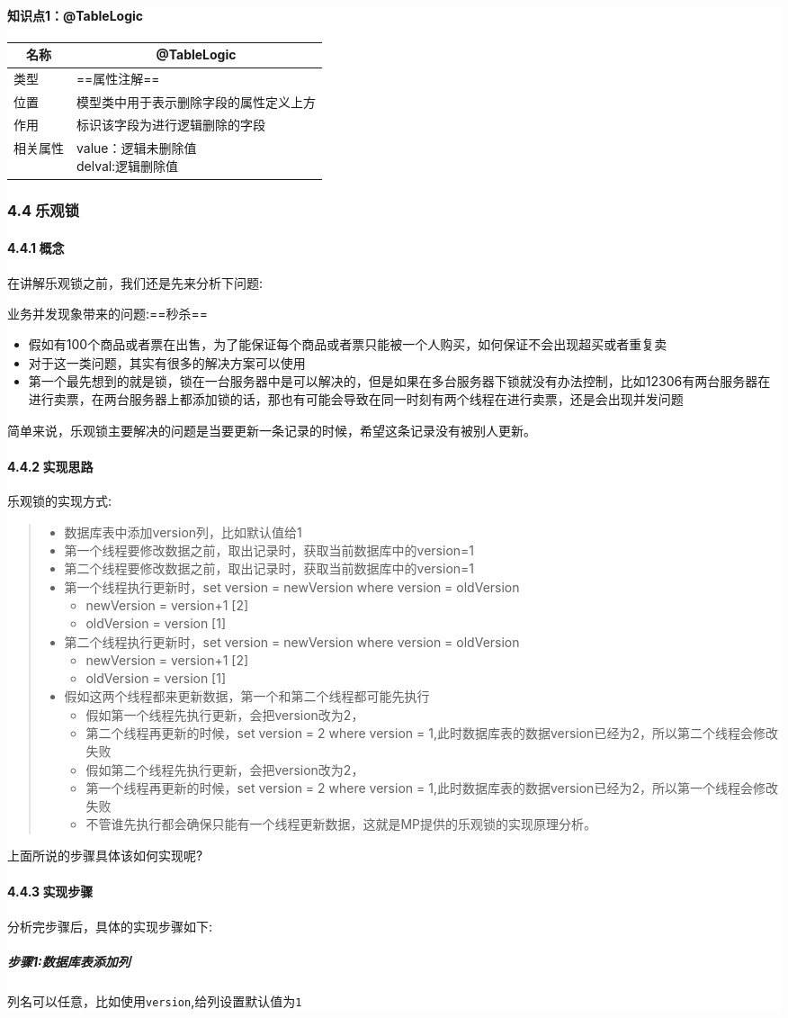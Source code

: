 #### 知识点1：@TableLogic

| 名称     | @TableLogic                               |
| -------- | ----------------------------------------- |
| 类型     | ==属性注解==                              |
| 位置     | 模型类中用于表示删除字段的属性定义上方    |
| 作用     | 标识该字段为进行逻辑删除的字段            |
| 相关属性 | value：逻辑未删除值<br/>delval:逻辑删除值 |

### 4.4 乐观锁

#### 4.4.1 概念

在讲解乐观锁之前，我们还是先来分析下问题:

业务并发现象带来的问题:==秒杀==

* 假如有100个商品或者票在出售，为了能保证每个商品或者票只能被一个人购买，如何保证不会出现超买或者重复卖
* 对于这一类问题，其实有很多的解决方案可以使用
* 第一个最先想到的就是锁，锁在一台服务器中是可以解决的，但是如果在多台服务器下锁就没有办法控制，比如12306有两台服务器在进行卖票，在两台服务器上都添加锁的话，那也有可能会导致在同一时刻有两个线程在进行卖票，还是会出现并发问题

简单来说，乐观锁主要解决的问题是当要更新一条记录的时候，希望这条记录没有被别人更新。

#### 4.4.2 实现思路

乐观锁的实现方式:

> * 数据库表中添加version列，比如默认值给1
> * 第一个线程要修改数据之前，取出记录时，获取当前数据库中的version=1
> * 第二个线程要修改数据之前，取出记录时，获取当前数据库中的version=1
> * 第一个线程执行更新时，set version = newVersion where version = oldVersion
>   * newVersion = version+1  [2]
>   * oldVersion = version  [1]
> * 第二个线程执行更新时，set version = newVersion where version = oldVersion
>   * newVersion = version+1  [2]
>   * oldVersion = version  [1]
> * 假如这两个线程都来更新数据，第一个和第二个线程都可能先执行
>   * 假如第一个线程先执行更新，会把version改为2，
>   * 第二个线程再更新的时候，set version = 2 where version = 1,此时数据库表的数据version已经为2，所以第二个线程会修改失败
>   * 假如第二个线程先执行更新，会把version改为2，
>   * 第一个线程再更新的时候，set version = 2 where version = 1,此时数据库表的数据version已经为2，所以第一个线程会修改失败
>   * 不管谁先执行都会确保只能有一个线程更新数据，这就是MP提供的乐观锁的实现原理分析。

上面所说的步骤具体该如何实现呢?

#### 4.4.3 实现步骤

分析完步骤后，具体的实现步骤如下:

##### 步骤1:数据库表添加列

列名可以任意，比如使用`version`,给列设置默认值为`1`
